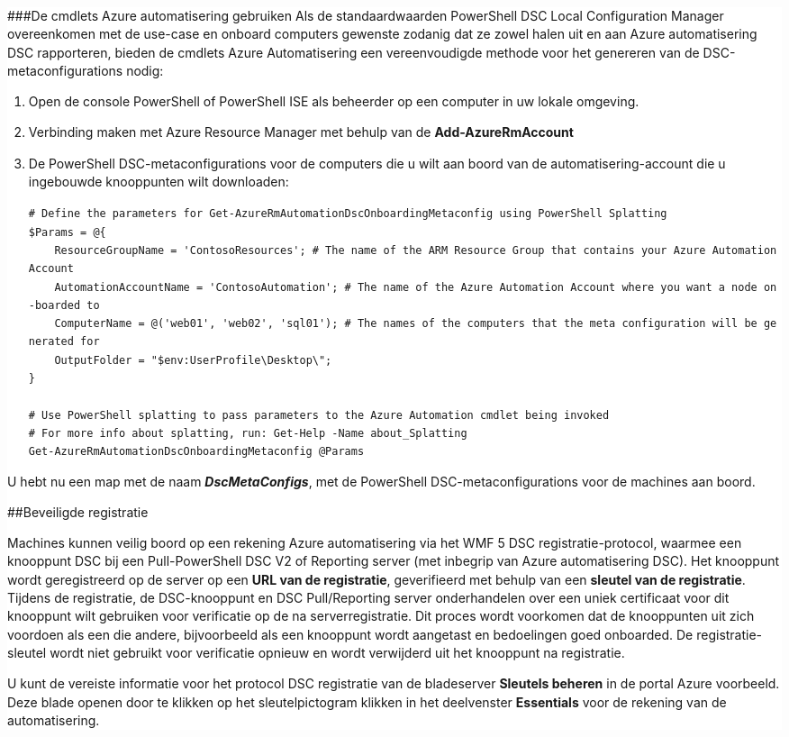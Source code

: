 ###<a name="using-the-azure-automation-cmdlets"></a>De cmdlets Azure automatisering gebruiken
Als de standaardwaarden PowerShell DSC Local Configuration Manager overeenkomen met de use-case en onboard computers gewenste zodanig dat ze zowel halen uit en aan Azure automatisering DSC rapporteren, bieden de cmdlets Azure Automatisering een vereenvoudigde methode voor het genereren van de DSC-metaconfigurations nodig:

1.  Open de console PowerShell of PowerShell ISE als beheerder op een computer in uw lokale omgeving.

2.  Verbinding maken met Azure Resource Manager met behulp van de **Add-AzureRmAccount**

3.  De PowerShell DSC-metaconfigurations voor de computers die u wilt aan boord van de automatisering-account die u ingebouwde knooppunten wilt downloaden:

        # Define the parameters for Get-AzureRmAutomationDscOnboardingMetaconfig using PowerShell Splatting
        $Params = @{
            ResourceGroupName = 'ContosoResources'; # The name of the ARM Resource Group that contains your Azure Automation Account
            AutomationAccountName = 'ContosoAutomation'; # The name of the Azure Automation Account where you want a node on-boarded to
            ComputerName = @('web01', 'web02', 'sql01'); # The names of the computers that the meta configuration will be generated for
            OutputFolder = "$env:UserProfile\Desktop\";
        }
        
        # Use PowerShell splatting to pass parameters to the Azure Automation cmdlet being invoked
        # For more info about splatting, run: Get-Help -Name about_Splatting
        Get-AzureRmAutomationDscOnboardingMetaconfig @Params

U hebt nu een map met de naam ***DscMetaConfigs***, met de PowerShell DSC-metaconfigurations voor de machines aan boord.

##<a name="secure-registration"></a>Beveiligde registratie

Machines kunnen veilig boord op een rekening Azure automatisering via het WMF 5 DSC registratie-protocol, waarmee een knooppunt DSC bij een Pull-PowerShell DSC V2 of Reporting server (met inbegrip van Azure automatisering DSC). Het knooppunt wordt geregistreerd op de server op een **URL van de registratie**, geverifieerd met behulp van een **sleutel van de registratie**. Tijdens de registratie, de DSC-knooppunt en DSC Pull/Reporting server onderhandelen over een uniek certificaat voor dit knooppunt wilt gebruiken voor verificatie op de na serverregistratie. Dit proces wordt voorkomen dat de knooppunten uit zich voordoen als een die andere, bijvoorbeeld als een knooppunt wordt aangetast en bedoelingen goed onboarded. De registratie-sleutel wordt niet gebruikt voor verificatie opnieuw en wordt verwijderd uit het knooppunt na registratie.

U kunt de vereiste informatie voor het protocol DSC registratie van de bladeserver **Sleutels beheren** in de portal Azure voorbeeld. Deze blade openen door te klikken op het sleutelpictogram klikken in het deelvenster **Essentials** voor de rekening van de automatisering.
